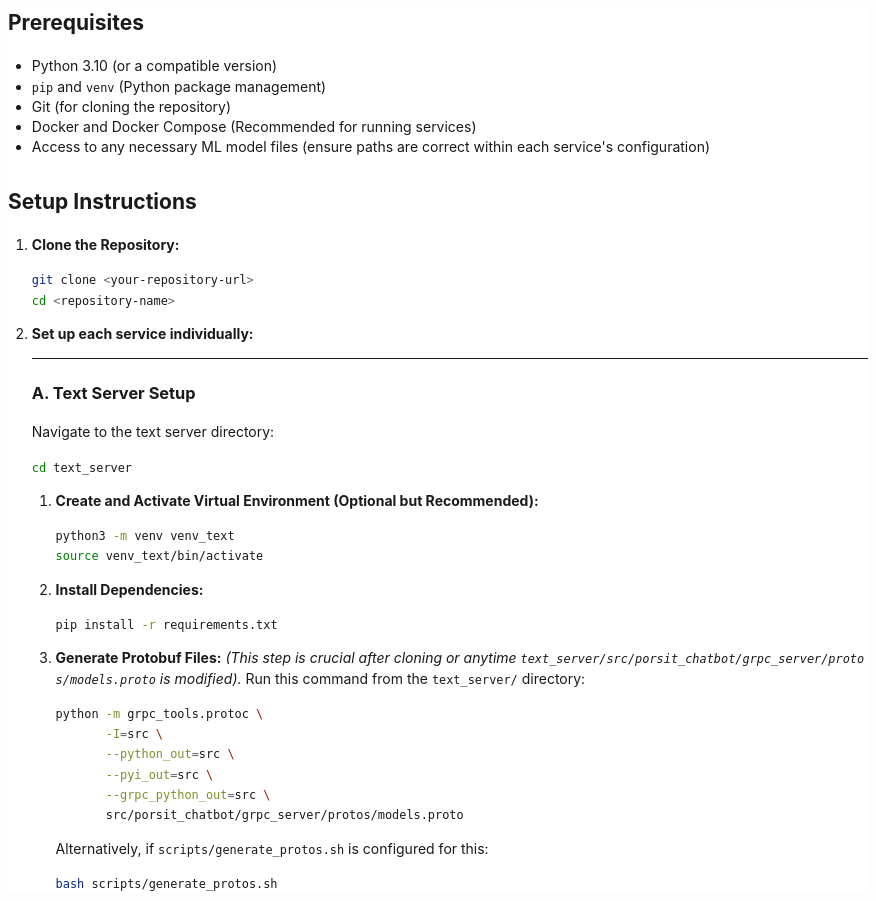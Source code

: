 ## Prerequisites

*   Python 3.10 (or a compatible version)
*   `pip` and `venv` (Python package management)
*   Git (for cloning the repository)
*   Docker and Docker Compose (Recommended for running services)
*   Access to any necessary ML model files (ensure paths are correct within each service's configuration)

## Setup Instructions

1.  **Clone the Repository:**
    ```bash
    git clone <your-repository-url>
    cd <repository-name>
    ```

2.  **Set up each service individually:**

    ---
    ### A. Text Server Setup

    Navigate to the text server directory:
    ```bash
    cd text_server
    ```

    1.  **Create and Activate Virtual Environment (Optional but Recommended):**
        ```bash
        python3 -m venv venv_text
        source venv_text/bin/activate
        ```

    2.  **Install Dependencies:**
        ```bash
        pip install -r requirements.txt
        ```

    3.  **Generate Protobuf Files:**
        *(This step is crucial after cloning or anytime `text_server/src/porsit_chatbot/grpc_server/protos/models.proto` is modified).*
        Run this command from the `text_server/` directory:
        ```bash
        python -m grpc_tools.protoc \
               -I=src \
               --python_out=src \
               --pyi_out=src \
               --grpc_python_out=src \
               src/porsit_chatbot/grpc_server/protos/models.proto
        ```
        Alternatively, if `scripts/generate_protos.sh` is configured for this:
        ```bash
        bash scripts/generate_protos.sh
        ```
